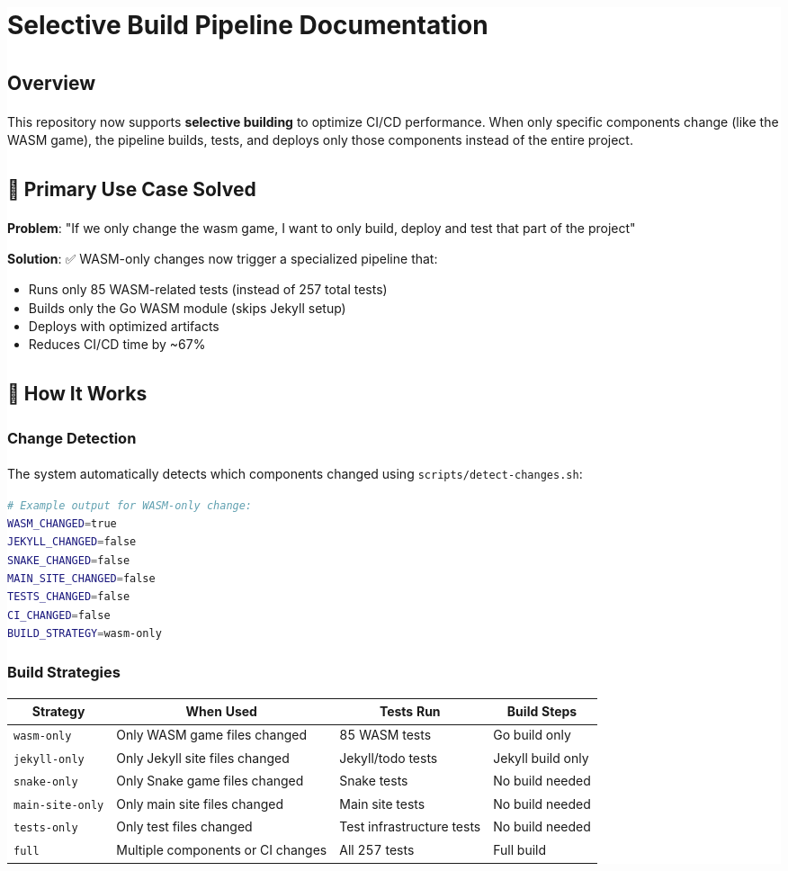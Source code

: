 # Selective Build Pipeline Documentation

## Overview

This repository now supports **selective building** to optimize CI/CD performance. When only specific components change (like the WASM game), the pipeline builds, tests, and deploys only those components instead of the entire project.

## 🎯 Primary Use Case Solved

**Problem**: "If we only change the wasm game, I want to only build, deploy and test that part of the project"

**Solution**: ✅ WASM-only changes now trigger a specialized pipeline that:
- Runs only 85 WASM-related tests (instead of 257 total tests)
- Builds only the Go WASM module (skips Jekyll setup)
- Deploys with optimized artifacts
- Reduces CI/CD time by ~67%

## 🔧 How It Works

### Change Detection
The system automatically detects which components changed using `scripts/detect-changes.sh`:

```bash
# Example output for WASM-only change:
WASM_CHANGED=true
JEKYLL_CHANGED=false
SNAKE_CHANGED=false
MAIN_SITE_CHANGED=false
TESTS_CHANGED=false
CI_CHANGED=false
BUILD_STRATEGY=wasm-only
```

### Build Strategies

| Strategy | When Used | Tests Run | Build Steps |
|----------|-----------|-----------|-------------|
| `wasm-only` | Only WASM game files changed | 85 WASM tests | Go build only |
| `jekyll-only` | Only Jekyll site files changed | Jekyll/todo tests | Jekyll build only |
| `snake-only` | Only Snake game files changed | Snake tests | No build needed |
| `main-site-only` | Only main site files changed | Main site tests | No build needed |
| `tests-only` | Only test files changed | Test infrastructure tests | No build needed |
| `full` | Multiple components or CI changes | All 257 tests | Full build |
